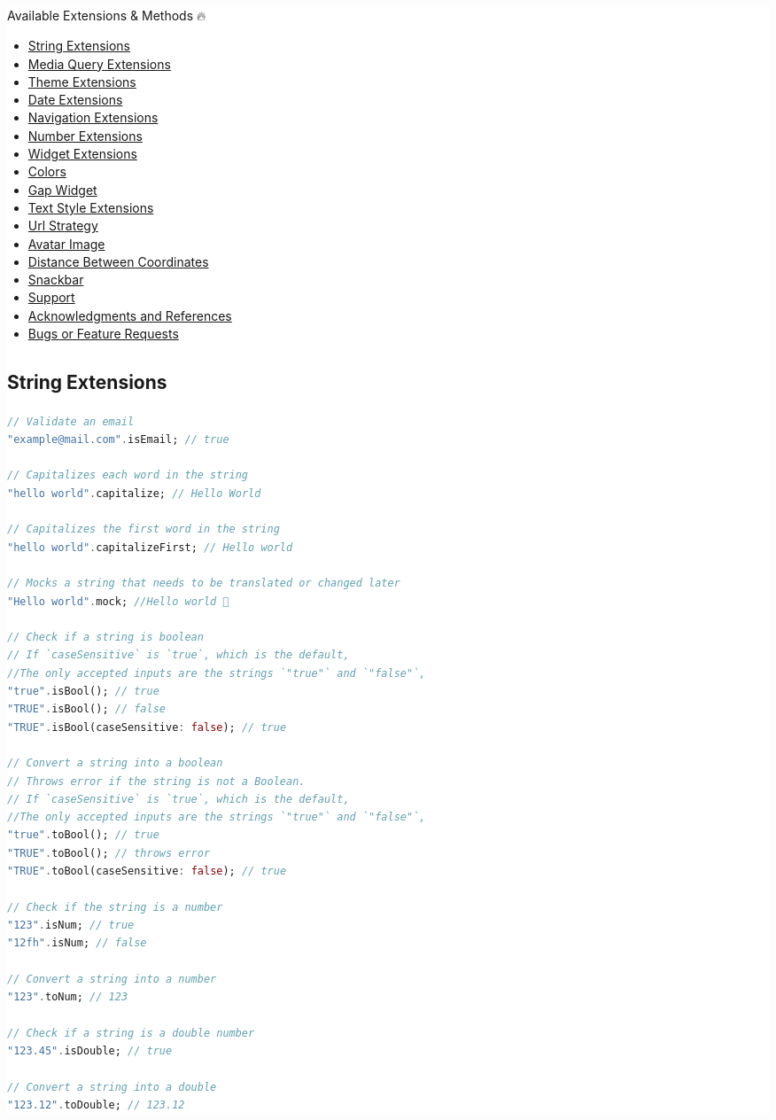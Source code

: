 
Available Extensions & Methods 🔥

  - [String Extensions](#string-extensions)
  - [Media Query Extensions](#media-query-extensions)
  - [Theme Extensions](#theme-extensions)
  - [Date Extensions](#date-extensions)
  - [Navigation Extensions](#navigation-extensions)
  - [Number Extensions](#number-extensions)
  - [Widget Extensions](#widget-extensions)
  - [Colors](#colors)
  - [Gap Widget](#gap-widget)
  - [Text Style Extensions](#text-style-extensions)
  - [Url Strategy](#url-strategy)
  - [Avatar Image](#avatar-image)
  - [Distance Between Coordinates](#distance-between-coordinates)
  - [Snackbar](#snackbar)
  - [Support](#support)
  - [Acknowledgments and References](#acknowledgments-and-references)
  - [Bugs or Feature Requests](#bugs-or-feature-requests)



## String Extensions

```dart
// Validate an email
"example@mail.com".isEmail; // true

// Capitalizes each word in the string
"hello world".capitalize; // Hello World

// Capitalizes the first word in the string
"hello world".capitalizeFirst; // Hello world

// Mocks a string that needs to be translated or changed later
"Hello world".mock; //Hello world 🧨

// Check if a string is boolean
// If `caseSensitive` is `true`, which is the default,
//The only accepted inputs are the strings `"true"` and `"false"`,
"true".isBool(); // true
"TRUE".isBool(); // false 
"TRUE".isBool(caseSensitive: false); // true 

// Convert a string into a boolean
// Throws error if the string is not a Boolean.
// If `caseSensitive` is `true`, which is the default,
//The only accepted inputs are the strings `"true"` and `"false"`,
"true".toBool(); // true
"TRUE".toBool(); // throws error 
"TRUE".toBool(caseSensitive: false); // true

// Check if the string is a number
"123".isNum; // true
"12fh".isNum; // false

// Convert a string into a number
"123".toNum; // 123

// Check if a string is a double number
"123.45".isDouble; // true

// Convert a string into a double
"123.12".toDouble; // 123.12
```